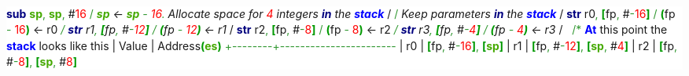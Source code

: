   <span style="color: #00007f; font-weight: bold;">sub</span> <span style="color: #46aa03; font-weight: bold;">sp</span><span style="color: #339933;">,</span> <span style="color: #46aa03; font-weight: bold;">sp</span><span style="color: #339933;">,</span> #<span style="color: #ff0000;">16</span>      <span style="color: #339933;">/*</span> <span style="color: #46aa03; font-weight: bold;">sp</span> ← <span style="color: #46aa03; font-weight: bold;">sp</span> <span style="color: #339933;">-</span> <span style="color: #ff0000;">16</span><span style="color: #339933;">.</span> Allocate space for <span style="color: #ff0000;">4</span> integers <span style="color: #00007f; font-weight: bold;">in</span> the <span style="color: #0000ff; font-weight: bold;">stack</span> <span style="color: #339933;">*/</span>
  <span style="color: #339933;">/*</span> Keep parameters <span style="color: #00007f; font-weight: bold;">in</span> the <span style="color: #0000ff; font-weight: bold;">stack</span> <span style="color: #339933;">*/</span>
  <span style="color: #00007f; font-weight: bold;">str</span> r0<span style="color: #339933;">,</span> <span style="color: #009900; font-weight: bold;">[</span>fp<span style="color: #339933;">,</span> #<span style="color: #339933;">-</span><span style="color: #ff0000;">16</span><span style="color: #009900; font-weight: bold;">]</span>    <span style="color: #339933;">/*</span> <span style="color: #339933;">*</span><span style="color: #009900; font-weight: bold;">(</span>fp <span style="color: #339933;">-</span> <span style="color: #ff0000;">16</span><span style="color: #009900; font-weight: bold;">)</span> ← r0 <span style="color: #339933;">*/</span>
  <span style="color: #00007f; font-weight: bold;">str</span> r1<span style="color: #339933;">,</span> <span style="color: #009900; font-weight: bold;">[</span>fp<span style="color: #339933;">,</span> #<span style="color: #339933;">-</span><span style="color: #ff0000;">12</span><span style="color: #009900; font-weight: bold;">]</span>    <span style="color: #339933;">/*</span> <span style="color: #339933;">*</span><span style="color: #009900; font-weight: bold;">(</span>fp <span style="color: #339933;">-</span> <span style="color: #ff0000;">12</span><span style="color: #009900; font-weight: bold;">)</span> ← r1 <span style="color: #339933;">*/</span>
  <span style="color: #00007f; font-weight: bold;">str</span> r2<span style="color: #339933;">,</span> <span style="color: #009900; font-weight: bold;">[</span>fp<span style="color: #339933;">,</span> #<span style="color: #339933;">-</span><span style="color: #ff0000;">8</span><span style="color: #009900; font-weight: bold;">]</span>     <span style="color: #339933;">/*</span> <span style="color: #339933;">*</span><span style="color: #009900; font-weight: bold;">(</span>fp <span style="color: #339933;">-</span> <span style="color: #ff0000;">8</span><span style="color: #009900; font-weight: bold;">)</span> ← r2 <span style="color: #339933;">*/</span>
  <span style="color: #00007f; font-weight: bold;">str</span> r3<span style="color: #339933;">,</span> <span style="color: #009900; font-weight: bold;">[</span>fp<span style="color: #339933;">,</span> #<span style="color: #339933;">-</span><span style="color: #ff0000;">4</span><span style="color: #009900; font-weight: bold;">]</span>     <span style="color: #339933;">/*</span> <span style="color: #339933;">*</span><span style="color: #009900; font-weight: bold;">(</span>fp <span style="color: #339933;">-</span> <span style="color: #ff0000;">4</span><span style="color: #009900; font-weight: bold;">)</span> ← r3 <span style="color: #339933;">*/</span>
&nbsp;
  <span style="color: #339933;">/*</span> <span style="color: #0000ff; font-weight: bold;">At</span> this point the <span style="color: #0000ff; font-weight: bold;">stack</span> looks like this
     | Value  |  Address<span style="color: #009900; font-weight: bold;">(</span><span style="color: #46aa03; font-weight: bold;">es</span><span style="color: #009900; font-weight: bold;">)</span>
     <span style="color: #339933;">+--------+-----------------------</span>
     |   r0   |  <span style="color: #009900; font-weight: bold;">[</span>fp<span style="color: #339933;">,</span> #<span style="color: #339933;">-</span><span style="color: #ff0000;">16</span><span style="color: #009900; font-weight: bold;">]</span><span style="color: #339933;">,</span> <span style="color: #009900; font-weight: bold;">[</span><span style="color: #46aa03; font-weight: bold;">sp</span><span style="color: #009900; font-weight: bold;">]</span>
     |   r1   |  <span style="color: #009900; font-weight: bold;">[</span>fp<span style="color: #339933;">,</span> #<span style="color: #339933;">-</span><span style="color: #ff0000;">12</span><span style="color: #009900; font-weight: bold;">]</span><span style="color: #339933;">,</span> <span style="color: #009900; font-weight: bold;">[</span><span style="color: #46aa03; font-weight: bold;">sp</span><span style="color: #339933;">,</span> #<span style="color: #ff0000;">4</span><span style="color: #009900; font-weight: bold;">]</span>
     |   r2   |  <span style="color: #009900; font-weight: bold;">[</span>fp<span style="color: #339933;">,</span> #<span style="color: #339933;">-</span><span style="color: #ff0000;">8</span><span style="color: #009900; font-weight: bold;">]</span><span style="color: #339933;">,</span>  <span style="color: #009900; font-weight: bold;">[</span><span style="color: #46aa03; font-weight: bold;">sp</span><span style="color: #339933;">,</span> #<span style="color: #ff0000;">8</span><span style="color: #009900; font-weight: bold;">]</span>